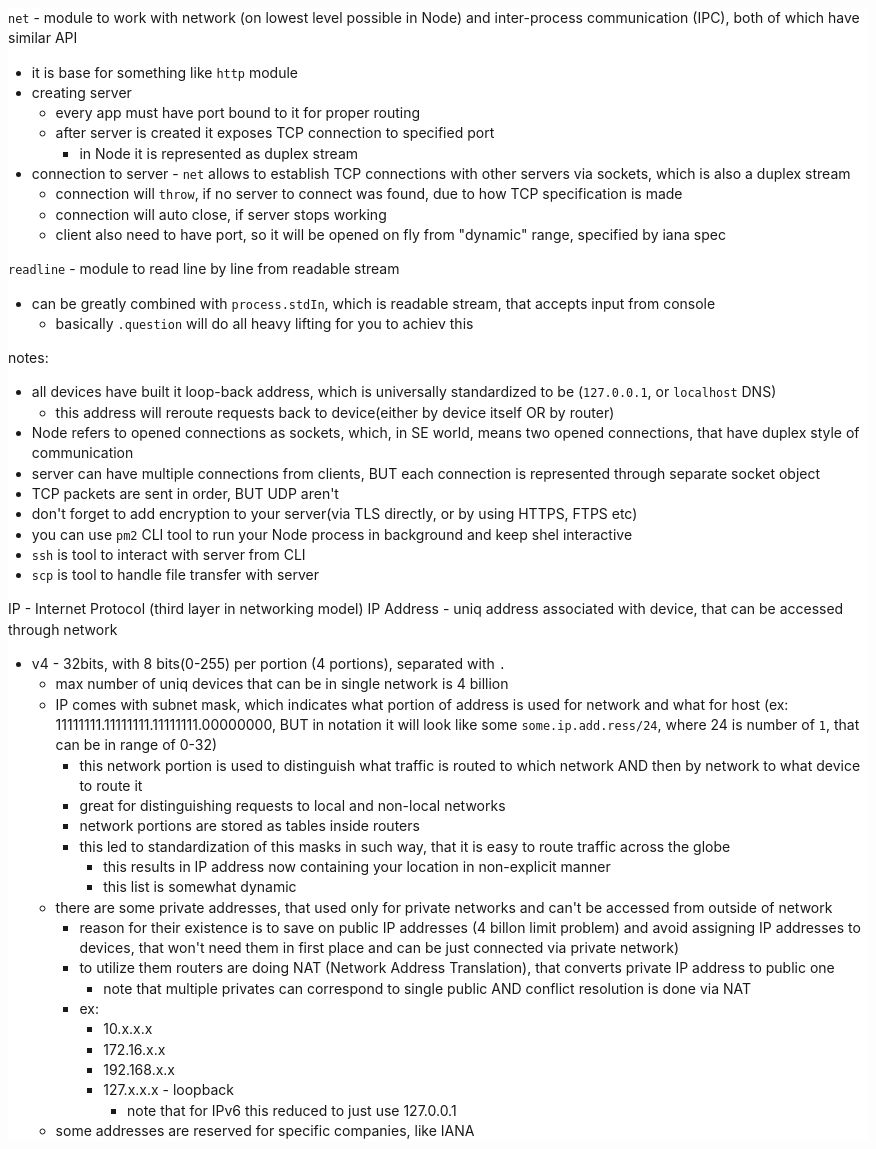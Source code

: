 
`net` - module to work with network (on lowest level possible in Node) and inter-process communication (IPC), both of which have similar API
- it is base for something like `http` module
- creating server
	- every app must have port bound to it for proper routing
	- after server is created it exposes TCP connection to specified port
		- in Node it is represented as duplex stream
- connection to server - `net` allows to establish TCP connections with other servers via sockets, which is also a duplex stream
	- connection will `throw`, if no server to connect was found, due to how TCP specification is made
	- connection will auto close, if server stops working
	- client also need to have port, so it will be opened on fly from "dynamic" range, specified by iana spec

`readline` - module to read line by line from readable stream
- can be greatly combined with `process.stdIn`, which is readable stream, that accepts input from console
	- basically `.question` will do all heavy lifting for you to achiev this

notes:
- all devices have built it loop-back address, which is universally standardized to be (`127.0.0.1`, or `localhost` DNS)
	- this address will reroute requests back to device(either by device itself OR by router)
- Node refers to opened connections as sockets, which, in SE world, means two opened connections, that have duplex style of communication
- server can have multiple connections from clients, BUT each connection is represented through separate socket object
- TCP packets are sent in order, BUT UDP aren't
- don't forget to add encryption to your server(via TLS directly, or by using HTTPS, FTPS etc)
- you can use `pm2` CLI tool to run your Node process in background and keep shel interactive
- `ssh` is tool to interact with server from CLI
- `scp` is tool to handle file transfer with server

IP - Internet Protocol (third layer in networking model)
IP Address - uniq address associated with device, that can be accessed through network
- v4 - 32bits, with 8 bits(0-255) per portion (4 portions), separated with `.` 
	- max number of uniq devices that can be in single network is 4 billion
	- IP comes with subnet mask, which indicates what portion of address is used for network and what for host (ex: 11111111.11111111.11111111.00000000, BUT in notation it will look like some `some.ip.add.ress/24`, where 24 is number of `1`, that can be in range of 0-32)
		- this network portion is used to distinguish what traffic is routed to which network AND then by network to what device to route it
		- great for distinguishing requests to local and non-local networks
		- network portions are stored as tables inside routers
		- this led to standardization of this masks in such way, that it is easy to route traffic across the globe
			- this results in IP address now containing your location in non-explicit manner
			- this list is somewhat dynamic
	- there are some private addresses, that used only for private networks and can't be accessed from outside of network
		- reason for their existence is to save on public IP addresses (4 billon limit problem) and avoid assigning IP addresses to devices, that won't need them in first place and can be just connected via private network)
		- to utilize them routers are doing NAT (Network Address Translation), that converts private IP address to public one
			- note that multiple privates can correspond to single public AND conflict resolution is done via NAT
		- ex:
			- 10.x.x.x
			- 172.16.x.x
			- 192.168.x.x
			- 127.x.x.x - loopback
				- note that for IPv6 this reduced to just use 127.0.0.1
	- some addresses are reserved for specific companies, like IANA